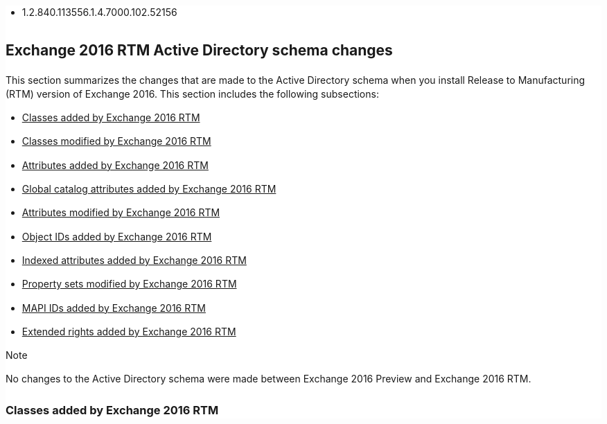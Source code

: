   
- 1.2.840.113556.1.4.7000.102.52156
    
  

## Exchange 2016 RTM Active Directory schema changes

This section summarizes the changes that are made to the Active Directory schema when you install Release to Manufacturing (RTM) version of Exchange 2016. This section includes the following subsections:
  
    
    

-  [Classes added by Exchange 2016 RTM](exchange-2016-active-directory-schema-changes.md#ClassesAddRTM)
    
  
-  [Classes modified by Exchange 2016 RTM](exchange-2016-active-directory-schema-changes.md#ClassesModRTM)
    
  
-  [Attributes added by Exchange 2016 RTM](exchange-2016-active-directory-schema-changes.md#AttribAddRTM)
    
  
-  [Global catalog attributes added by Exchange 2016 RTM](exchange-2016-active-directory-schema-changes.md#GlobalCatRTM)
    
  
-  [Attributes modified by Exchange 2016 RTM](exchange-2016-active-directory-schema-changes.md#AttribModRTM)
    
  
-  [Object IDs added by Exchange 2016 RTM](exchange-2016-active-directory-schema-changes.md#ObjIDsAddRTM)
    
  
-  [Indexed attributes added by Exchange 2016 RTM](exchange-2016-active-directory-schema-changes.md#IndexAttRTM)
    
  
-  [Property sets modified by Exchange 2016 RTM](exchange-2016-active-directory-schema-changes.md#PropSetsRTM)
    
  
-  [MAPI IDs added by Exchange 2016 RTM](exchange-2016-active-directory-schema-changes.md#MAPIaddRTM)
    
  
-  [Extended rights added by Exchange 2016 RTM](exchange-2016-active-directory-schema-changes.md#ExtendedAddRTM)
    
  

> [!NOTE]
> No changes to the Active Directory schema were made between Exchange 2016 Preview and Exchange 2016 RTM. 
  
    
    


### Classes added by Exchange 2016 RTM
<a name="ClassesAddRTM"> </a>
